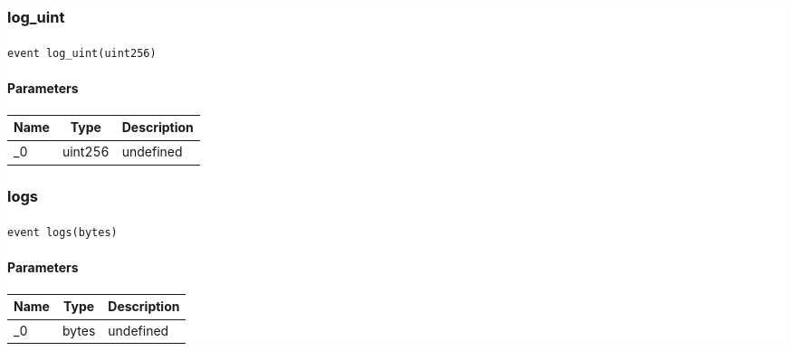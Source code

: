 ### log_uint

```solidity
event log_uint(uint256)
```





#### Parameters

| Name | Type | Description |
|---|---|---|
| _0  | uint256 | undefined |

### logs

```solidity
event logs(bytes)
```





#### Parameters

| Name | Type | Description |
|---|---|---|
| _0  | bytes | undefined |



